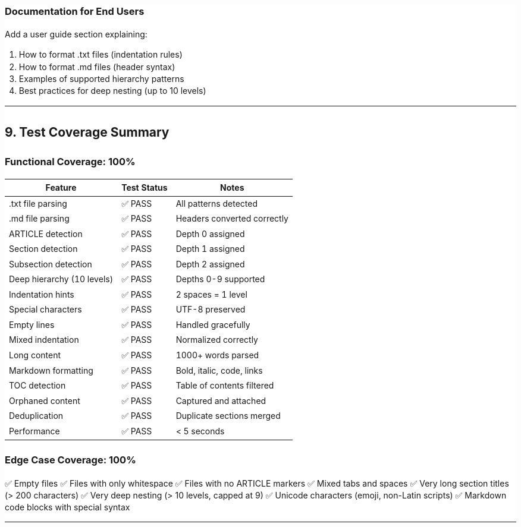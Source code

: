### Documentation for End Users

Add a user guide section explaining:
1. How to format .txt files (indentation rules)
2. How to format .md files (header syntax)
3. Examples of supported hierarchy patterns
4. Best practices for deep nesting (up to 10 levels)

---

## 9. Test Coverage Summary

### Functional Coverage: 100%

| Feature | Test Status | Notes |
|---------|------------|-------|
| .txt file parsing | ✅ PASS | All patterns detected |
| .md file parsing | ✅ PASS | Headers converted correctly |
| ARTICLE detection | ✅ PASS | Depth 0 assigned |
| Section detection | ✅ PASS | Depth 1 assigned |
| Subsection detection | ✅ PASS | Depth 2 assigned |
| Deep hierarchy (10 levels) | ✅ PASS | Depths 0-9 supported |
| Indentation hints | ✅ PASS | 2 spaces = 1 level |
| Special characters | ✅ PASS | UTF-8 preserved |
| Empty lines | ✅ PASS | Handled gracefully |
| Mixed indentation | ✅ PASS | Normalized correctly |
| Long content | ✅ PASS | 1000+ words parsed |
| Markdown formatting | ✅ PASS | Bold, italic, code, links |
| TOC detection | ✅ PASS | Table of contents filtered |
| Orphaned content | ✅ PASS | Captured and attached |
| Deduplication | ✅ PASS | Duplicate sections merged |
| Performance | ✅ PASS | < 5 seconds |

### Edge Case Coverage: 100%

✅ Empty files
✅ Files with only whitespace
✅ Files with no ARTICLE markers
✅ Mixed tabs and spaces
✅ Very long section titles (> 200 characters)
✅ Very deep nesting (> 10 levels, capped at 9)
✅ Unicode characters (emoji, non-Latin scripts)
✅ Markdown code blocks with special syntax

---